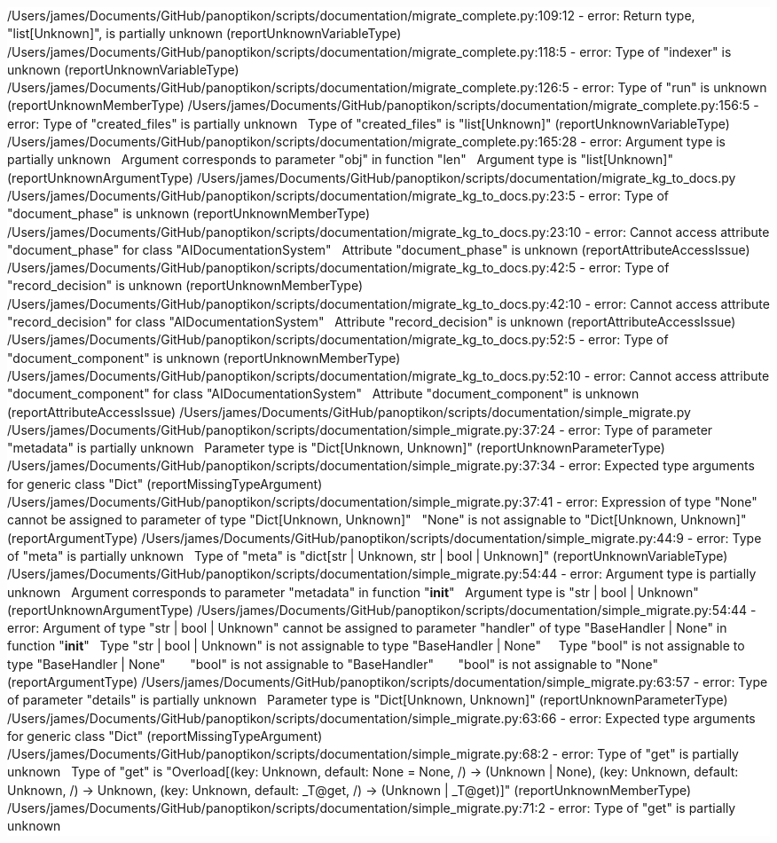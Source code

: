   /Users/james/Documents/GitHub/panoptikon/scripts/documentation/migrate_complete.py:109:12 - error: Return type, "list[Unknown]", is partially unknown (reportUnknownVariableType)
  /Users/james/Documents/GitHub/panoptikon/scripts/documentation/migrate_complete.py:118:5 - error: Type of "indexer" is unknown (reportUnknownVariableType)
  /Users/james/Documents/GitHub/panoptikon/scripts/documentation/migrate_complete.py:126:5 - error: Type of "run" is unknown (reportUnknownMemberType)
  /Users/james/Documents/GitHub/panoptikon/scripts/documentation/migrate_complete.py:156:5 - error: Type of "created_files" is partially unknown
    Type of "created_files" is "list[Unknown]" (reportUnknownVariableType)
  /Users/james/Documents/GitHub/panoptikon/scripts/documentation/migrate_complete.py:165:28 - error: Argument type is partially unknown
    Argument corresponds to parameter "obj" in function "len"
    Argument type is "list[Unknown]" (reportUnknownArgumentType)
/Users/james/Documents/GitHub/panoptikon/scripts/documentation/migrate_kg_to_docs.py
  /Users/james/Documents/GitHub/panoptikon/scripts/documentation/migrate_kg_to_docs.py:23:5 - error: Type of "document_phase" is unknown (reportUnknownMemberType)
  /Users/james/Documents/GitHub/panoptikon/scripts/documentation/migrate_kg_to_docs.py:23:10 - error: Cannot access attribute "document_phase" for class "AIDocumentationSystem"
    Attribute "document_phase" is unknown (reportAttributeAccessIssue)
  /Users/james/Documents/GitHub/panoptikon/scripts/documentation/migrate_kg_to_docs.py:42:5 - error: Type of "record_decision" is unknown (reportUnknownMemberType)
  /Users/james/Documents/GitHub/panoptikon/scripts/documentation/migrate_kg_to_docs.py:42:10 - error: Cannot access attribute "record_decision" for class "AIDocumentationSystem"
    Attribute "record_decision" is unknown (reportAttributeAccessIssue)
  /Users/james/Documents/GitHub/panoptikon/scripts/documentation/migrate_kg_to_docs.py:52:5 - error: Type of "document_component" is unknown (reportUnknownMemberType)
  /Users/james/Documents/GitHub/panoptikon/scripts/documentation/migrate_kg_to_docs.py:52:10 - error: Cannot access attribute "document_component" for class "AIDocumentationSystem"
    Attribute "document_component" is unknown (reportAttributeAccessIssue)
/Users/james/Documents/GitHub/panoptikon/scripts/documentation/simple_migrate.py
  /Users/james/Documents/GitHub/panoptikon/scripts/documentation/simple_migrate.py:37:24 - error: Type of parameter "metadata" is partially unknown
    Parameter type is "Dict[Unknown, Unknown]" (reportUnknownParameterType)
  /Users/james/Documents/GitHub/panoptikon/scripts/documentation/simple_migrate.py:37:34 - error: Expected type arguments for generic class "Dict" (reportMissingTypeArgument)
  /Users/james/Documents/GitHub/panoptikon/scripts/documentation/simple_migrate.py:37:41 - error: Expression of type "None" cannot be assigned to parameter of type "Dict[Unknown, Unknown]"
    "None" is not assignable to "Dict[Unknown, Unknown]" (reportArgumentType)
  /Users/james/Documents/GitHub/panoptikon/scripts/documentation/simple_migrate.py:44:9 - error: Type of "meta" is partially unknown
    Type of "meta" is "dict[str | Unknown, str | bool | Unknown]" (reportUnknownVariableType)
  /Users/james/Documents/GitHub/panoptikon/scripts/documentation/simple_migrate.py:54:44 - error: Argument type is partially unknown
    Argument corresponds to parameter "metadata" in function "__init__"
    Argument type is "str | bool | Unknown" (reportUnknownArgumentType)
  /Users/james/Documents/GitHub/panoptikon/scripts/documentation/simple_migrate.py:54:44 - error: Argument of type "str | bool | Unknown" cannot be assigned to parameter "handler" of type "BaseHandler | None" in function "__init__"
    Type "str | bool | Unknown" is not assignable to type "BaseHandler | None"
      Type "bool" is not assignable to type "BaseHandler | None"
        "bool" is not assignable to "BaseHandler"
        "bool" is not assignable to "None" (reportArgumentType)
  /Users/james/Documents/GitHub/panoptikon/scripts/documentation/simple_migrate.py:63:57 - error: Type of parameter "details" is partially unknown
    Parameter type is "Dict[Unknown, Unknown]" (reportUnknownParameterType)
  /Users/james/Documents/GitHub/panoptikon/scripts/documentation/simple_migrate.py:63:66 - error: Expected type arguments for generic class "Dict" (reportMissingTypeArgument)
  /Users/james/Documents/GitHub/panoptikon/scripts/documentation/simple_migrate.py:68:2 - error: Type of "get" is partially unknown
    Type of "get" is "Overload[(key: Unknown, default: None = None, /) -> (Unknown | None), (key: Unknown, default: Unknown, /) -> Unknown, (key: Unknown, default: _T@get, /) -> (Unknown | _T@get)]" (reportUnknownMemberType)
  /Users/james/Documents/GitHub/panoptikon/scripts/documentation/simple_migrate.py:71:2 - error: Type of "get" is partially unknown